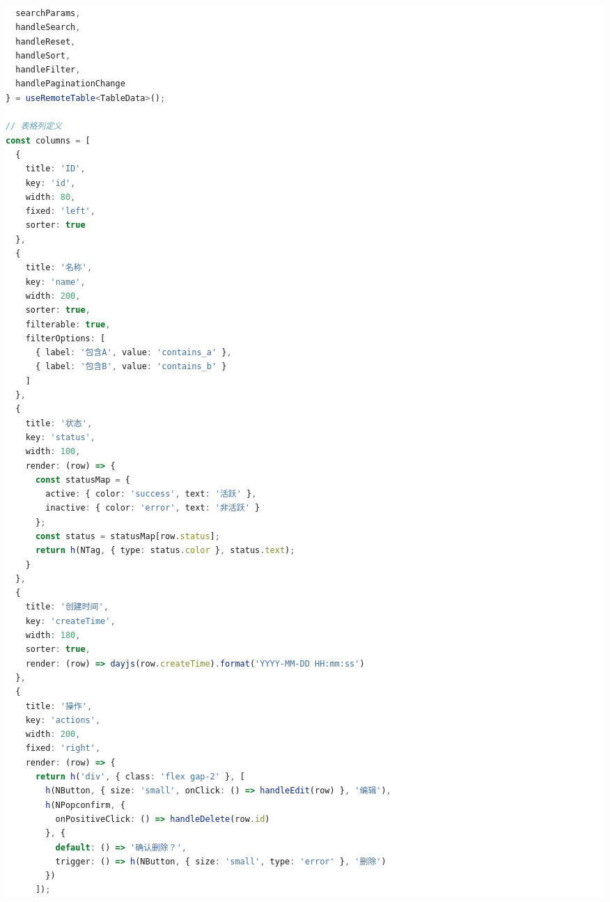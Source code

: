 ```typescript
  searchParams,
  handleSearch,
  handleReset,
  handleSort,
  handleFilter,
  handlePaginationChange
} = useRemoteTable<TableData>();

// 表格列定义
const columns = [
  {
    title: 'ID',
    key: 'id',
    width: 80,
    fixed: 'left',
    sorter: true
  },
  {
    title: '名称',
    key: 'name',
    width: 200,
    sorter: true,
    filterable: true,
    filterOptions: [
      { label: '包含A', value: 'contains_a' },
      { label: '包含B', value: 'contains_b' }
    ]
  },
  {
    title: '状态',
    key: 'status',
    width: 100,
    render: (row) => {
      const statusMap = {
        active: { color: 'success', text: '活跃' },
        inactive: { color: 'error', text: '非活跃' }
      };
      const status = statusMap[row.status];
      return h(NTag, { type: status.color }, status.text);
    }
  },
  {
    title: '创建时间',
    key: 'createTime',
    width: 180,
    sorter: true,
    render: (row) => dayjs(row.createTime).format('YYYY-MM-DD HH:mm:ss')
  },
  {
    title: '操作',
    key: 'actions',
    width: 200,
    fixed: 'right',
    render: (row) => {
      return h('div', { class: 'flex gap-2' }, [
        h(NButton, { size: 'small', onClick: () => handleEdit(row) }, '编辑'),
        h(NPopconfirm, {
          onPositiveClick: () => handleDelete(row.id)
        }, {
          default: () => '确认删除？',
          trigger: () => h(NButton, { size: 'small', type: 'error' }, '删除')
        })
      ]);
```